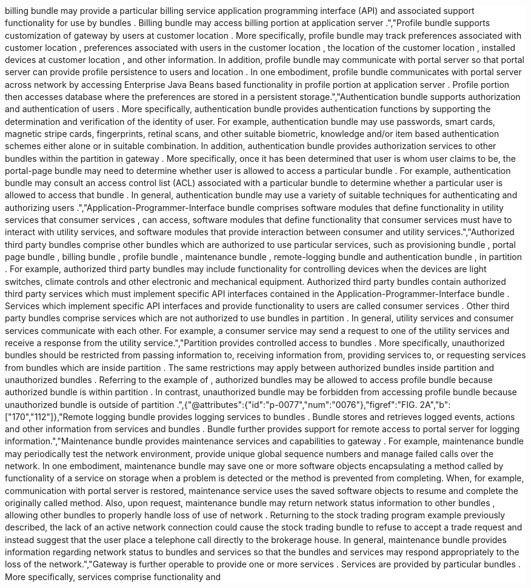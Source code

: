 billing bundle  may provide a particular billing service application programming interface (API) and associated support functionality for use by bundles . Billing bundle  may access billing portion  at application server .","Profile bundle  supports customization of gateway  by users  at customer location . More specifically, profile bundle  may track preferences associated with customer location , preferences associated with users  in the customer location , the location of the customer location , installed devices  at customer location , and other information. In addition, profile bundle  may communicate with portal server  so that portal server  can provide profile persistence to users  and location . In one embodiment, profile bundle  communicates with portal server  across network  by accessing Enterprise Java Beans based functionality in profile portion  at application server . Profile portion  then accesses database  where the preferences are stored in a persistent storage.","Authentication bundle  supports authorization and authentication of users . More specifically, authentication bundle  provides authentication functions by supporting the determination and verification of the identity of user. For example, authentication bundle  may use passwords, smart cards, magnetic stripe cards, fingerprints, retinal scans, and other suitable biometric, knowledge and\/or item based authentication schemes either alone or in suitable combination. In addition, authentication bundle  provides authorization services to other bundles  within the partition  in gateway . More specifically, once it has been determined that user  is whom user  claims to be, the portal-page bundle  may need to determine whether user  is allowed to access a particular bundle . For example, authentication bundle  may consult an access control list (ACL) associated with a particular bundle  to determine whether a particular user  is allowed to access that bundle . In general, authentication bundle  may use a variety of suitable techniques for authenticating and authorizing users .","Application-Programmer-Interface bundle  comprises software modules that define functionality in utility services that consumer services , can access, software modules that define functionality that consumer services must have to interact with utility services, and software modules that provide interaction between consumer and utility services.","Authorized third party bundles  comprise other bundles  which are authorized to use particular services, such as provisioning bundle , portal page bundle , billing bundle , profile bundle , maintenance bundle , remote-logging bundle  and authentication bundle , in partition . For example, authorized third party bundles  may include functionality for controlling devices  when the devices are light switches, climate controls and other electronic and mechanical equipment. Authorized third party bundles contain authorized third party services which must implement specific API interfaces contained in the Application-Programmer-Interface bundle . Services which implement specific API interfaces and provide functionality to users  are called consumer services . Other third party bundles  comprise services which are not authorized to use bundles in partition . In general, utility services and consumer services communicate with each other. For example, a consumer service may send a request to one of the utility services and receive a response from the utility service.","Partition  provides controlled access to bundles . More specifically, unauthorized bundles  should be restricted from passing information to, receiving information from, providing services to, or requesting services from bundles  which are inside partition . The same restrictions may apply between authorized bundles inside partition  and unauthorized bundles . Referring to the example of , authorized bundles  may be allowed to access profile bundle  because authorized bundle  is within partition . In contrast, unauthorized bundle  may be forbidden from accessing profile bundle  because unauthorized bundle  is outside of partition .",{"@attributes":{"id":"p-0077","num":"0076"},"figref":"FIG. 2A","b":["170","112"]},"Remote logging bundle  provides logging services to bundles . Bundle  stores and retrieves logged events, actions and other information from services  and bundles . Bundle  further provides support for remote access to portal server  for logging information.","Maintenance bundle  provides maintenance services and capabilities to gateway . For example, maintenance bundle  may periodically test the network environment, provide unique global sequence numbers and manage failed calls over the network. In one embodiment, maintenance bundle  may save one or more software objects encapsulating a method called by functionality of a service on storage  when a problem is detected or the method is prevented from completing. When, for example, communication with portal server  is restored, maintenance service  uses the saved software objects to resume and complete the originally called method. Also, upon request, maintenance bundle  may return network status information to other bundles , allowing other bundles  to properly handle loss of use of network . Returning to the stock trading program example previously described, the lack of an active network connection could cause the stock trading bundle to refuse to accept a trade request and instead suggest that the user place a telephone call directly to the brokerage house. In general, maintenance bundle  provides information regarding network status to bundles  and services so that the bundles and services may respond appropriately to the loss of the network.","Gateway  is further operable to provide one or more services . Services  are provided by particular bundles . More specifically, services  comprise functionality and